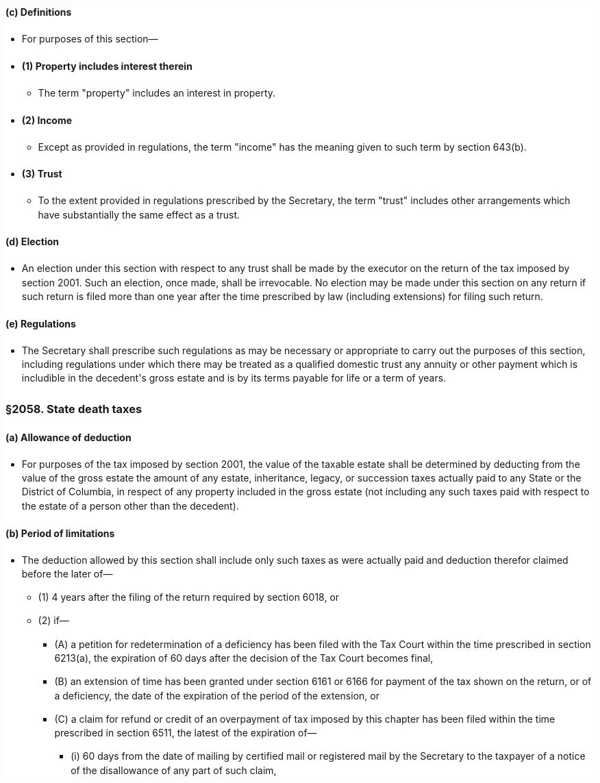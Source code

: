 #### (c) Definitions
* For purposes of this section—

* #### (1) Property includes interest therein
  * The term "property" includes an interest in property.

* #### (2) Income
  * Except as provided in regulations, the term "income" has the meaning given to such term by section 643(b).

* #### (3) Trust
  * To the extent provided in regulations prescribed by the Secretary, the term "trust" includes other arrangements which have substantially the same effect as a trust.

#### (d) Election
* An election under this section with respect to any trust shall be made by the executor on the return of the tax imposed by section 2001. Such an election, once made, shall be irrevocable. No election may be made under this section on any return if such return is filed more than one year after the time prescribed by law (including extensions) for filing such return.

#### (e) Regulations
* The Secretary shall prescribe such regulations as may be necessary or appropriate to carry out the purposes of this section, including regulations under which there may be treated as a qualified domestic trust any annuity or other payment which is includible in the decedent's gross estate and is by its terms payable for life or a term of years.

### §2058. State death taxes
#### (a) Allowance of deduction
* For purposes of the tax imposed by section 2001, the value of the taxable estate shall be determined by deducting from the value of the gross estate the amount of any estate, inheritance, legacy, or succession taxes actually paid to any State or the District of Columbia, in respect of any property included in the gross estate (not including any such taxes paid with respect to the estate of a person other than the decedent).

#### (b) Period of limitations
* The deduction allowed by this section shall include only such taxes as were actually paid and deduction therefor claimed before the later of—

  * (1) 4 years after the filing of the return required by section 6018, or

  * (2) if—

    * (A) a petition for redetermination of a deficiency has been filed with the Tax Court within the time prescribed in section 6213(a), the expiration of 60 days after the decision of the Tax Court becomes final,

    * (B) an extension of time has been granted under section 6161 or 6166 for payment of the tax shown on the return, or of a deficiency, the date of the expiration of the period of the extension, or

    * (C) a claim for refund or credit of an overpayment of tax imposed by this chapter has been filed within the time prescribed in section 6511, the latest of the expiration of—

      * (i) 60 days from the date of mailing by certified mail or registered mail by the Secretary to the taxpayer of a notice of the disallowance of any part of such claim,
